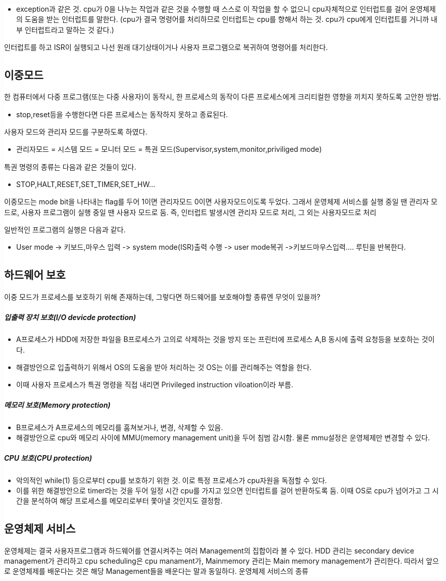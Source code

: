 * exception과 같은 것. cpu가 0을 나누는 작업과 같은 것을 수행할 때 스스로 이 작업을 할 수 없으니 cpu자체적으로 인터럽트를 걸어 운영체제의 도움을 받는 인터럽트를 말한다. (cpu가 결국 명령어를 처리하므로 인터럽트는 cpu를 향해서 하는 것. cpu가 cpu에게 인터럽트를 거니까 내부 인터럽트라고 말하는 것 같다.)

인터럽트를 하고 ISR이 실행되고 나선 원래 대기상태이거나 사용자 프로그램으로 복귀하여 명령어를 처리한다.



## 이중모드

한 컴퓨터에서 다중 프로그램(또는 다중 사용자)이 동작시, 한 프로세스의 동작이 다른 프로세스에게 크리티컬한 영향을 끼치지 못하도록 고안한 방법.

* stop,reset등을 수행한다면 다른 프로세스는 동작하지 못하고 종료된다.

사용자 모드와 관리자 모드를 구분하도록 하였다.

* 관리자모드 = 시스템 모드 = 모니터 모드 = 특권 모드(Supervisor,system,monitor,priviliged mode)

특권 명령의 종류는 다음과 같은 것들이 있다.

* STOP,HALT,RESET,SET_TIMER,SET_HW...

이중모드는 mode bit을 나타내는 flag를 두어 1이면 관리자모드 0이면 사용자모드이도록 두었다. 그래서 운영체제 서비스를 실행 중일 땐 관리자 모드로, 사용자 프로그램이 실행 중일 땐 사용자 모드로 둠. 즉, 인터럽트 발생시엔 관리자 모드로 처리, 그 외는 사용자모드로 처리

일반적인 프로그램의 실행은 다음과 같다.

* User mode -> 키보드,마우스 입력 -> system mode(ISR)출력 수행 -> user mode복귀 ->키보드마우스입력.... 루틴을 반복한다.

## 하드웨어 보호

이중 모드가 프로세스를 보호하기 위해 존재하는데, 그렇다면 하드웨어를 보호해야할 종류엔 무엇이 있을까?

##### 입출력 장치 보호(I/O devicde protection)

* A프로세스가 HDD에 저장한 파일을 B프로세스가 고의로 삭제하는 것을 방지 또는 프린터에 프로세스 A,B 동시에 출력 요청등을 보호하는 것이다.

* 해결방안으로 입출력하기 위해서 OS의 도움을 받아 처리하는 것 OS는 이를 관리해주는 역할을 한다. 

* 이때 사용자 프로세스가 특권 명령을 직접 내리면 Privileged instruction viloation이라 부름.

  

##### 메모리 보호(Memory protection)

* B프로세스가 A프로세스의 메모리를 훔쳐보거나, 변경, 삭제할 수 있음.
* 해결방안으로 cpu와 메모리 사이에 MMU(memory management unit)을 두어 침범 감시함. 물론 mmu설정은 운영체제만 변경할 수 있다.

##### CPU 보호(CPU protection)

* 악의적인 while(1) 등으로부터 cpu를 보호하기 위한 것. 이로 특정 프로세스가 cpu자원을 독점할 수 있다.
* 이를 위한 해결방안으로 timer라는 것을 두어 일정 시간 cpu를 가지고 있으면 인터럽트를 걸어 반환하도록 둠. 이때 OS로 cpu가 넘어가고 그 시간을 분석하여 해당 프로세스를 메모리로부터 쫓아낼 것인지도 결정함.





## 운영체제 서비스

운영체제는 결국 사용자프로그램과 하드웨어를 연결시켜주는 여러 Management의 집합이라 볼 수 있다. HDD 관리는 secondary device management가 관리하고 cpu scheduling은 cpu manament가, Mainmemory 관리는 Main memory management가 관리한다. 따라서 앞으로 운영체제를 배운다는 것은 해당 Management들을 배운다는 말과 동일하다. 운영체제 서비스의 종류
